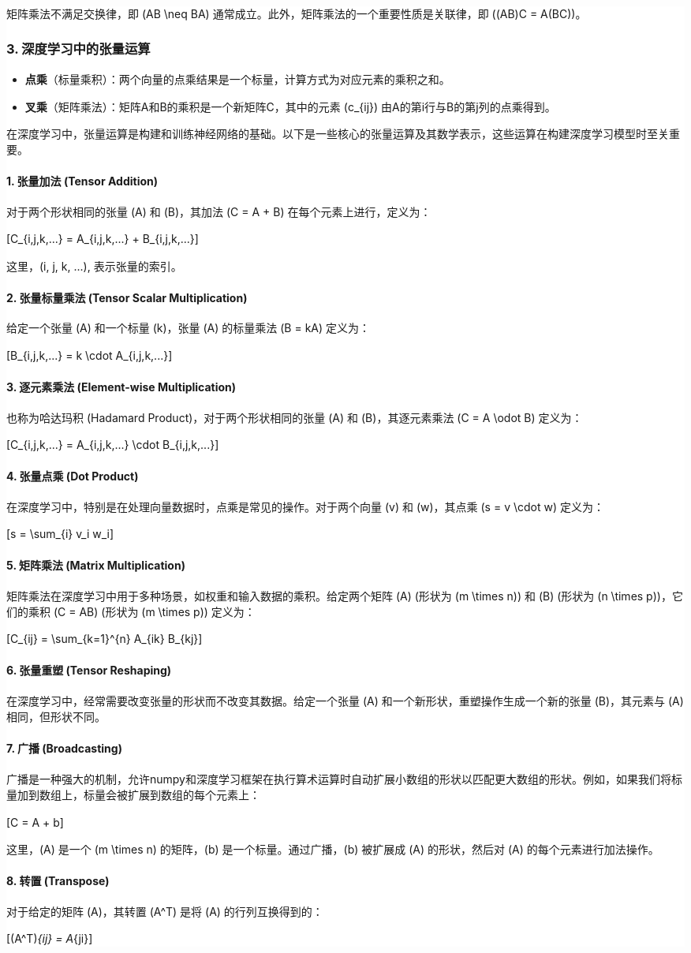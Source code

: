 矩阵乘法不满足交换律，即 \(AB \neq BA\) 通常成立。此外，矩阵乘法的一个重要性质是关联律，即 \((AB)C = A(BC)\)。

### 3. 深度学习中的张量运算

- **点乘**（标量乘积）：两个向量的点乘结果是一个标量，计算方式为对应元素的乘积之和。

- **叉乘**（矩阵乘法）：矩阵A和B的乘积是一个新矩阵C，其中的元素 \(c_{ij}\) 由A的第i行与B的第j列的点乘得到。

在深度学习中，张量运算是构建和训练神经网络的基础。以下是一些核心的张量运算及其数学表示，这些运算在构建深度学习模型时至关重要。

#### 1. 张量加法 (Tensor Addition)

对于两个形状相同的张量 \(A\) 和 \(B\)，其加法 \(C = A + B\) 在每个元素上进行，定义为：

\[C_{i,j,k,...} = A_{i,j,k,...} + B_{i,j,k,...}\]

这里，\(i, j, k, ...\), 表示张量的索引。

#### 2. 张量标量乘法 (Tensor Scalar Multiplication)

给定一个张量 \(A\) 和一个标量 \(k\)，张量 \(A\) 的标量乘法 \(B = kA\) 定义为：

\[B_{i,j,k,...} = k \cdot A_{i,j,k,...}\]

#### 3. 逐元素乘法 (Element-wise Multiplication)

也称为哈达玛积 (Hadamard Product)，对于两个形状相同的张量 \(A\) 和 \(B\)，其逐元素乘法 \(C = A \odot B\) 定义为：

\[C_{i,j,k,...} = A_{i,j,k,...} \cdot B_{i,j,k,...}\]

#### 4. 张量点乘 (Dot Product)

在深度学习中，特别是在处理向量数据时，点乘是常见的操作。对于两个向量 \(v\) 和 \(w\)，其点乘 \(s = v \cdot w\) 定义为：

\[s = \sum_{i} v_i w_i\]

#### 5. 矩阵乘法 (Matrix Multiplication)

矩阵乘法在深度学习中用于多种场景，如权重和输入数据的乘积。给定两个矩阵 \(A\) (形状为 \(m \times n\)) 和 \(B\) (形状为 \(n \times p\))，它们的乘积 \(C = AB\) (形状为 \(m \times p\)) 定义为：

\[C_{ij} = \sum_{k=1}^{n} A_{ik} B_{kj}\]

#### 6. 张量重塑 (Tensor Reshaping)

在深度学习中，经常需要改变张量的形状而不改变其数据。给定一个张量 \(A\) 和一个新形状，重塑操作生成一个新的张量 \(B\)，其元素与 \(A\) 相同，但形状不同。

#### 7. 广播 (Broadcasting)

广播是一种强大的机制，允许numpy和深度学习框架在执行算术运算时自动扩展小数组的形状以匹配更大数组的形状。例如，如果我们将标量加到数组上，标量会被扩展到数组的每个元素上：

\[C = A + b\]

这里，\(A\) 是一个 \(m \times n\) 的矩阵，\(b\) 是一个标量。通过广播，\(b\) 被扩展成 \(A\) 的形状，然后对 \(A\) 的每个元素进行加法操作。

#### 8. 转置 (Transpose)

对于给定的矩阵 \(A\)，其转置 \(A^T\) 是将 \(A\) 的行列互换得到的：

\[(A^T)_{ij} = A_{ji}\]
